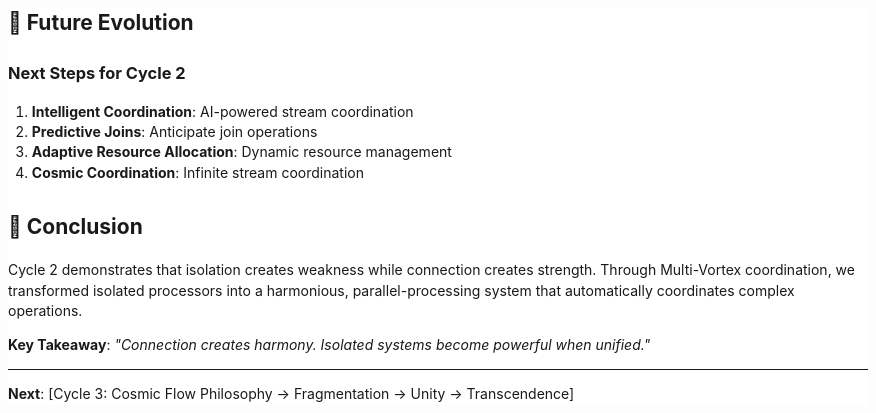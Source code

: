 ## 🔮 Future Evolution

### **Next Steps for Cycle 2**
1. **Intelligent Coordination**: AI-powered stream coordination
2. **Predictive Joins**: Anticipate join operations
3. **Adaptive Resource Allocation**: Dynamic resource management
4. **Cosmic Coordination**: Infinite stream coordination

## 🌟 Conclusion

Cycle 2 demonstrates that isolation creates weakness while connection creates strength. Through Multi-Vortex coordination, we transformed isolated processors into a harmonious, parallel-processing system that automatically coordinates complex operations.

**Key Takeaway**: *"Connection creates harmony. Isolated systems become powerful when unified."*

---

**Next**: [Cycle 3: Cosmic Flow Philosophy → Fragmentation → Unity → Transcendence] 